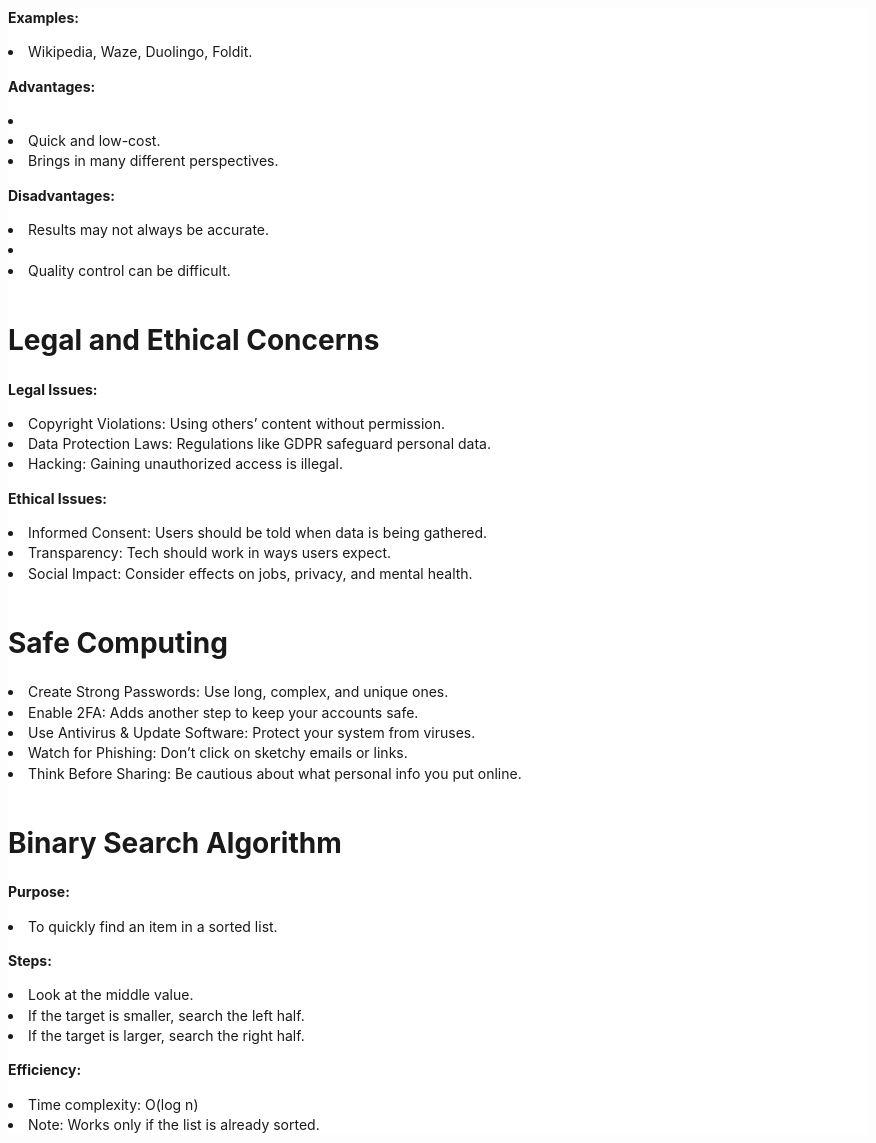<p><strong>Examples:</strong></p>

<li>Wikipedia, Waze, Duolingo, Foldit.</li>

<p><strong>Advantages:</strong><li>

<li>Quick and low-cost.</li>

<li>Brings in many different perspectives.</li>

<p><strong>Disadvantages:</strong></p>

<li>Results may not always be accurate.<li>

<li>Quality control can be difficult. </li>

<h1>Legal and Ethical Concerns</h1>

<p><strong>Legal Issues:</strong></p>

<li>Copyright Violations: Using others’ content without permission.</li>

<li>Data Protection Laws: Regulations like GDPR safeguard personal data.</li>

<li>Hacking: Gaining unauthorized access is illegal.</li>

<p><strong>Ethical Issues:</strong></p>

<li>Informed Consent: Users should be told when data is being gathered.</li>

<li>Transparency: Tech should work in ways users expect.</li>

<li>Social Impact: Consider effects on jobs, privacy, and mental health.</li>

<h1>Safe Computing</h1>

<li>Create Strong Passwords: Use long, complex, and unique ones.</li>

<li>Enable 2FA: Adds another step to keep your accounts safe.</li>

<li>Use Antivirus & Update Software: Protect your system from viruses.</li>

<li>Watch for Phishing: Don’t click on sketchy emails or links.</li>

<li>Think Before Sharing: Be cautious about what personal info you put online.</li>

<h1>Binary Search Algorithm </h1>

<p><strong>Purpose:</strong></p>

<li>To quickly find an item in a sorted list.</li>

<p><strong>Steps:</strong></p>

<li>Look at the middle value.</li>

<li>If the target is smaller, search the left half.</li>

<li>If the target is larger, search the right half.</li>

<p><strong>Efficiency:</strong></p>

<li>Time complexity: O(log n)</li>

<li>Note: Works only if the list is already sorted.</li>
